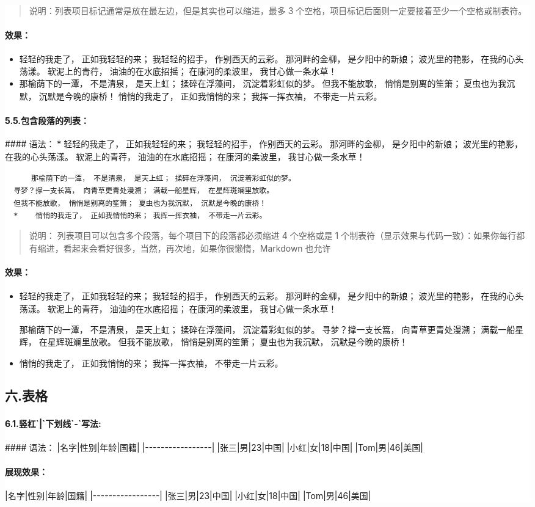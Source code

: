 >说明：列表项目标记通常是放在最左边，但是其实也可以缩进，最多 3 个空格，项目标记后面则一定要接着至少一个空格或制表符。

#### 效果：
*   轻轻的我走了， 正如我轻轻的来； 我轻轻的招手， 作别西天的云彩。
那河畔的金柳， 是夕阳中的新娘； 波光里的艳影， 在我的心头荡漾。
软泥上的青荇， 油油的在水底招摇； 在康河的柔波里， 我甘心做一条水草！
*   那榆荫下的一潭， 不是清泉， 是天上虹； 揉碎在浮藻间， 沉淀着彩虹似的梦。
但我不能放歌， 悄悄是别离的笙箫； 夏虫也为我沉默， 沉默是今晚的康桥！
悄悄的我走了， 正如我悄悄的来； 我挥一挥衣袖， 不带走一片云彩。



<h4 id='15'>5.5.包含段落的列表：</h4>
#### 语法：
      *   轻轻的我走了， 正如我轻轻的来； 我轻轻的招手， 作别西天的云彩。
      那河畔的金柳， 是夕阳中的新娘； 波光里的艳影， 在我的心头荡漾。
      软泥上的青荇， 油油的在水底招摇； 在康河的柔波里， 我甘心做一条水草！

          那榆荫下的一潭， 不是清泉， 是天上虹； 揉碎在浮藻间， 沉淀着彩虹似的梦。
      寻梦？撑一支长篙， 向青草更青处漫溯； 满载一船星辉， 在星辉斑斓里放歌。
      但我不能放歌， 悄悄是别离的笙箫； 夏虫也为我沉默， 沉默是今晚的康桥！
      *    悄悄的我走了， 正如我悄悄的来； 我挥一挥衣袖， 不带走一片云彩。
>说明：
列表项目可以包含多个段落，每个项目下的段落都必须缩进 4 个空格或是 1 个制表符（显示效果与代码一致）：如果你每行都有缩进，看起来会看好很多，当然，再次地，如果你很懒惰，Markdown 也允许

#### 效果：
*   轻轻的我走了， 正如我轻轻的来； 我轻轻的招手， 作别西天的云彩。
那河畔的金柳， 是夕阳中的新娘； 波光里的艳影， 在我的心头荡漾。
软泥上的青荇， 油油的在水底招摇； 在康河的柔波里， 我甘心做一条水草！

    那榆荫下的一潭， 不是清泉， 是天上虹； 揉碎在浮藻间， 沉淀着彩虹似的梦。
寻梦？撑一支长篙， 向青草更青处漫溯； 满载一船星辉， 在星辉斑斓里放歌。
但我不能放歌， 悄悄是别离的笙箫； 夏虫也为我沉默， 沉默是今晚的康桥！
*    悄悄的我走了， 正如我悄悄的来； 我挥一挥衣袖， 不带走一片云彩。

<h2 id='16'>六.表格</h2>
<h4 id='17'>6.1.竖杠`|`下划线`-`写法:</h4>
#### 语法：
      |名字|性别|年龄|国籍|
      |-----------------|
      |张三|男|23|中国|
      |小红|女|18|中国|
      |Tom|男|46|美国|

#### 展现效果：
|名字|性别|年龄|国籍|
|-----------------|
|张三|男|23|中国|
|小红|女|18|中国|
|Tom|男|46|美国|
